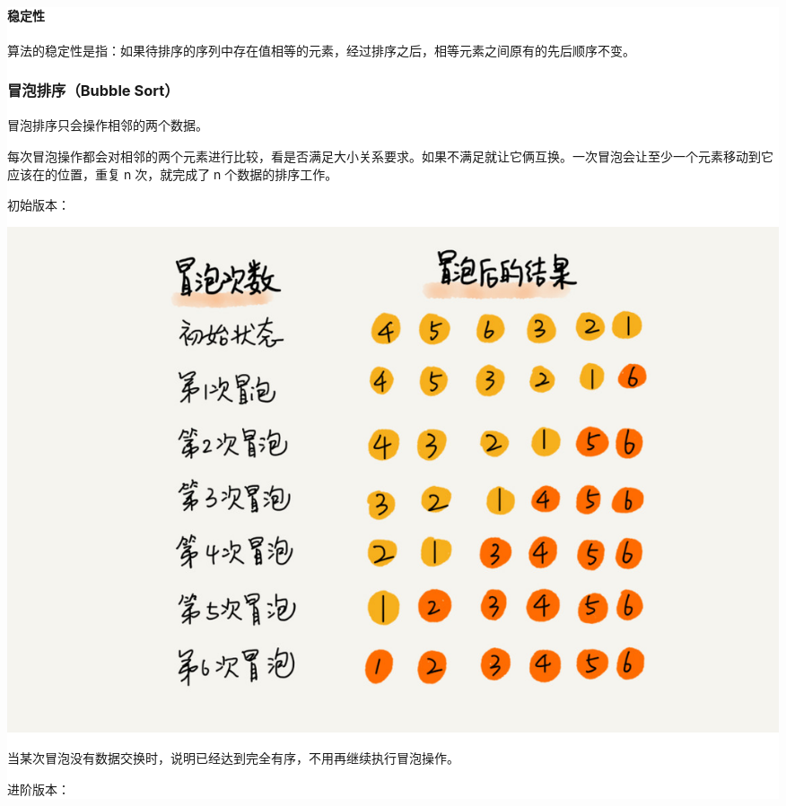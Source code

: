 #### 稳定性

算法的稳定性是指：如果待排序的序列中存在值相等的元素，经过排序之后，相等元素之间原有的先后顺序不变。

### 冒泡排序（Bubble Sort）

冒泡排序只会操作相邻的两个数据。

每次冒泡操作都会对相邻的两个元素进行比较，看是否满足大小关系要求。如果不满足就让它俩互换。一次冒泡会让至少一个元素移动到它应该在的位置，重复 n 次，就完成了 n 个数据的排序工作。

初始版本：

![冒泡初始版本](./imgs/排序-冒泡排序初始版.jpg)

当某次冒泡没有数据交换时，说明已经达到完全有序，不用再继续执行冒泡操作。

进阶版本：
